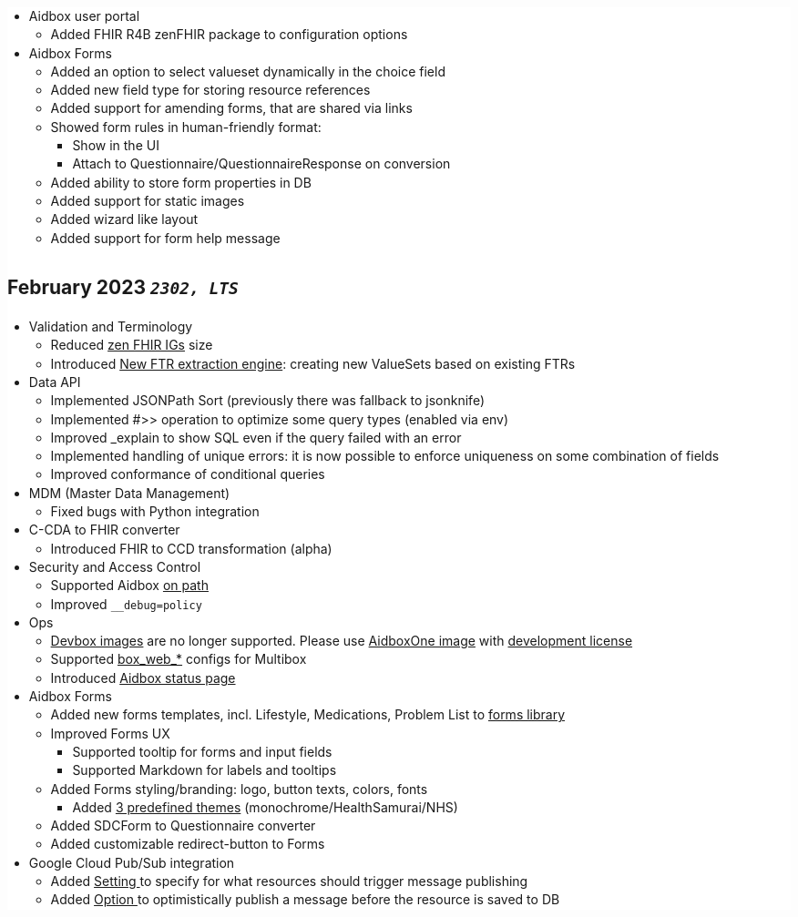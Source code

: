 * Aidbox user portal
  * Added FHIR R4B zenFHIR package to configuration options
* Aidbox Forms
  * Added an option to select valueset dynamically in the choice field
  * Added new field type for storing resource references
  * Added support for amending forms, that are shared via links
  * Showed form rules in human-friendly format:
    * Show in the UI
    * Attach to Questionnaire/QuestionnaireResponse on conversion
  * Added ability to store form properties in DB
  * Added support for static images
  * Added wizard like layout
  * Added support for form help message

## February 2023 _`2302, LTS`_

* Validation and Terminology
  * Reduced [zen FHIR IGs](../deprecated/deprecated/zen-related/aidbox-zen-lang-project/enable-igs.md) size
  * Introduced [New FTR extraction engine](../deprecated/deprecated/zen-related/fhir-terminology-repository/creating-aidbox-project-with-ftr/ftr-from-ftr-direct-dependency.md): creating new ValueSets based on existing FTRs
* Data API
  * Implemented JSONPath Sort (previously there was fallback to jsonknife)
  * Implemented #>> operation to optimize some query types (enabled via env)
  * Improved \_explain to show SQL even if the query failed with an error
  * Implemented handling of unique errors: it is now possible to enforce uniqueness on some combination of fields
  * Improved conformance of conditional queries
* MDM (Master Data Management)
  * Fixed bugs with Python integration
* C-CDA to FHIR converter
  * Introduced FHIR to CCD transformation (alpha)
* Security and Access Control
  * Supported Aidbox [on path](../reference/environment-variables/optional-environment-variables.md#aidbox_base_url)
  * Improved `__debug=policy`
* Ops
  * [Devbox images](aidbox-user-portal/licenses.md#development-license) are no longer supported. Please use [AidboxOne image](https://hub.docker.com/r/healthsamurai/aidboxone) with [development license](aidbox-user-portal/licenses.md#development-license)
  * Supported [box\_web\_\*](../reference/environment-variables/optional-environment-variables.md#box_web_max__body) configs for Multibox
  * Introduced [Aidbox status page](https://status.aidbox.app)
* Aidbox Forms
  * Added new forms templates, incl. Lifestyle, Medications, Problem List to [forms library](https://github.com/Aidbox/sdc-forms-library/)
  * Improved Forms UX
    * Supported tooltip for forms and input fields
    * Supported Markdown for labels and tooltips
  * Added Forms styling/branding: logo, button texts, colors, fonts
    * Added [3 predefined themes](https://github.com/HealthSamurai/aidbox-zen-sdc/blob/61ec12dba9d530b47afbffad4bf2227c95b65590/zrc/sdc-box.edn#L18) (monochrome/HealthSamurai/NHS)
  * Added SDCForm to Questionnaire converter
  * Added customizable redirect-button to Forms
* Google Cloud Pub/Sub integration
  * Added [Setting ](../deprecated/deprecated/other/gcp-pub-sub.md#specify-resource-types-and-boxes-for-which-to-publish-notification)to specify for what resources should trigger message publishing
  * Added [Option ](../deprecated/deprecated/other/gcp-pub-sub.md#publish-a-message-before-a-resource-is-saved-to-a-database)to optimistically publish a message before the resource is saved to DB
